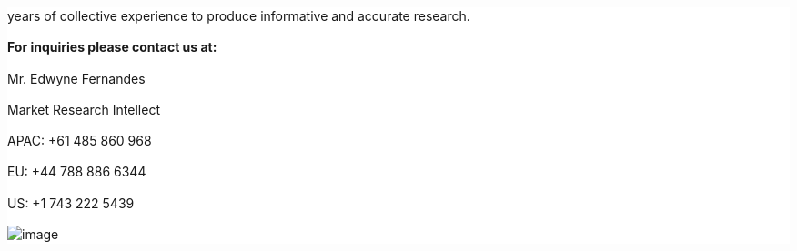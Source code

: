 years of collective experience to produce informative and accurate research.</span></p><p><strong>For inquiries please contact us at:</strong></p><p>Mr. Edwyne Fernandes</p><p>Market Research Intellect</p><p>APAC: +61 485 860 968</p><p>EU: +44 788 886 6344</p><p>US: +1 743 222 5439</p>
![image](https://github.com/user-attachments/assets/6a97cca5-77da-4872-876a-44f312fc3241)
